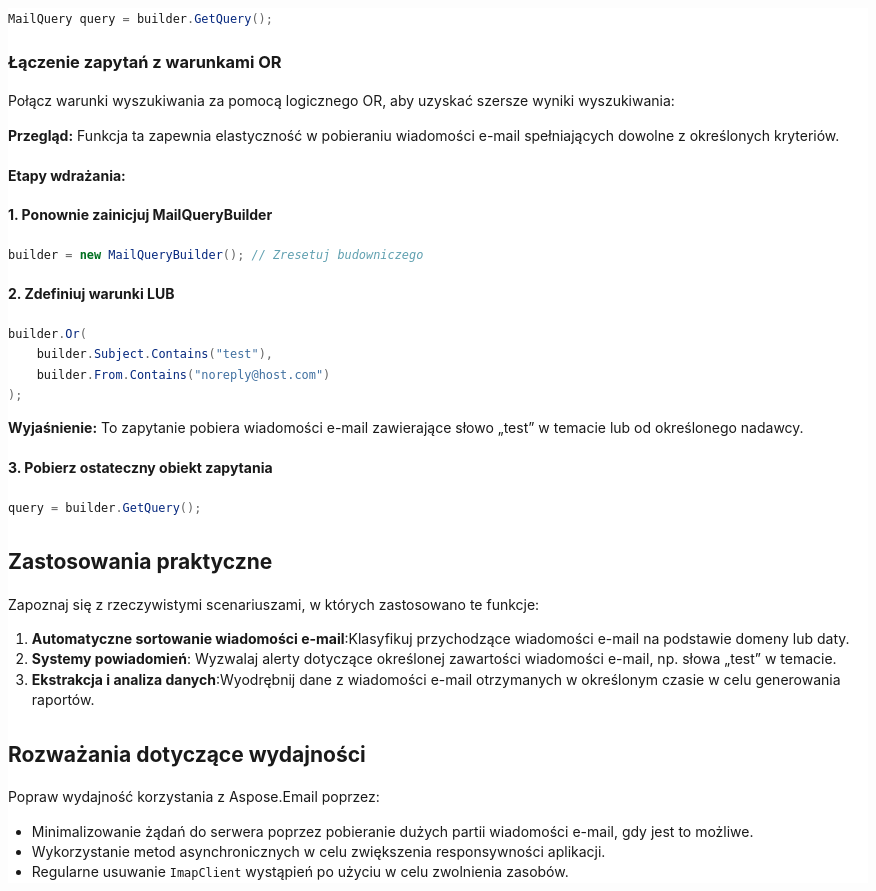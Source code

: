 ```csharp
MailQuery query = builder.GetQuery();
```

### Łączenie zapytań z warunkami OR

Połącz warunki wyszukiwania za pomocą logicznego OR, aby uzyskać szersze wyniki wyszukiwania:

**Przegląd:**
Funkcja ta zapewnia elastyczność w pobieraniu wiadomości e-mail spełniających dowolne z określonych kryteriów.

#### Etapy wdrażania:

#### 1. Ponownie zainicjuj MailQueryBuilder

```csharp
builder = new MailQueryBuilder(); // Zresetuj budowniczego
```

#### 2. Zdefiniuj warunki LUB

```csharp
builder.Or(
    builder.Subject.Contains("test"),
    builder.From.Contains("noreply@host.com")
);
```
**Wyjaśnienie:**
To zapytanie pobiera wiadomości e-mail zawierające słowo „test” w temacie lub od określonego nadawcy.

#### 3. Pobierz ostateczny obiekt zapytania

```csharp
query = builder.GetQuery();
```

## Zastosowania praktyczne

Zapoznaj się z rzeczywistymi scenariuszami, w których zastosowano te funkcje:
1. **Automatyczne sortowanie wiadomości e-mail**:Klasyfikuj przychodzące wiadomości e-mail na podstawie domeny lub daty.
2. **Systemy powiadomień**: Wyzwalaj alerty dotyczące określonej zawartości wiadomości e-mail, np. słowa „test” w temacie.
3. **Ekstrakcja i analiza danych**:Wyodrębnij dane z wiadomości e-mail otrzymanych w określonym czasie w celu generowania raportów.

## Rozważania dotyczące wydajności

Popraw wydajność korzystania z Aspose.Email poprzez:
- Minimalizowanie żądań do serwera poprzez pobieranie dużych partii wiadomości e-mail, gdy jest to możliwe.
- Wykorzystanie metod asynchronicznych w celu zwiększenia responsywności aplikacji.
- Regularne usuwanie `ImapClient` wystąpień po użyciu w celu zwolnienia zasobów.
